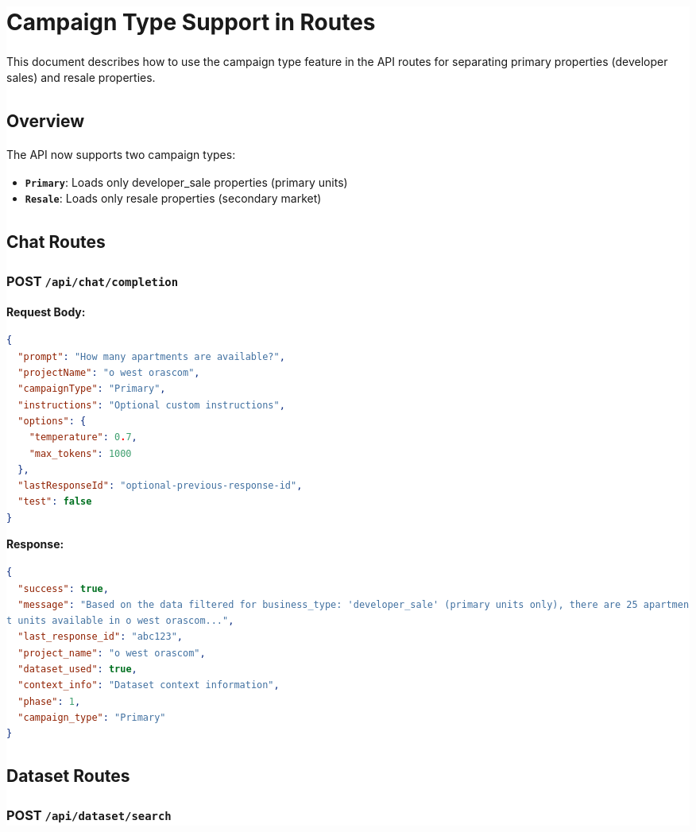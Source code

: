 # Campaign Type Support in Routes

This document describes how to use the campaign type feature in the API routes for separating primary properties (developer sales) and resale properties.

## Overview

The API now supports two campaign types:
- **`Primary`**: Loads only developer_sale properties (primary units)
- **`Resale`**: Loads only resale properties (secondary market)

## Chat Routes

### POST `/api/chat/completion`

**Request Body:**
```json
{
  "prompt": "How many apartments are available?",
  "projectName": "o west orascom",
  "campaignType": "Primary",
  "instructions": "Optional custom instructions",
  "options": {
    "temperature": 0.7,
    "max_tokens": 1000
  },
  "lastResponseId": "optional-previous-response-id",
  "test": false
}
```

**Response:**
```json
{
  "success": true,
  "message": "Based on the data filtered for business_type: 'developer_sale' (primary units only), there are 25 apartment units available in o west orascom...",
  "last_response_id": "abc123",
  "project_name": "o west orascom",
  "dataset_used": true,
  "context_info": "Dataset context information",
  "phase": 1,
  "campaign_type": "Primary"
}
```

## Dataset Routes

### POST `/api/dataset/search`
